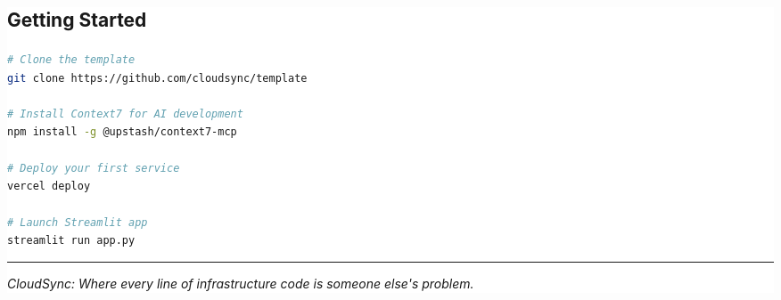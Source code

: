 ## Getting Started

```bash
# Clone the template
git clone https://github.com/cloudsync/template

# Install Context7 for AI development
npm install -g @upstash/context7-mcp

# Deploy your first service
vercel deploy

# Launch Streamlit app
streamlit run app.py
```

---

*CloudSync: Where every line of infrastructure code is someone else's problem.*